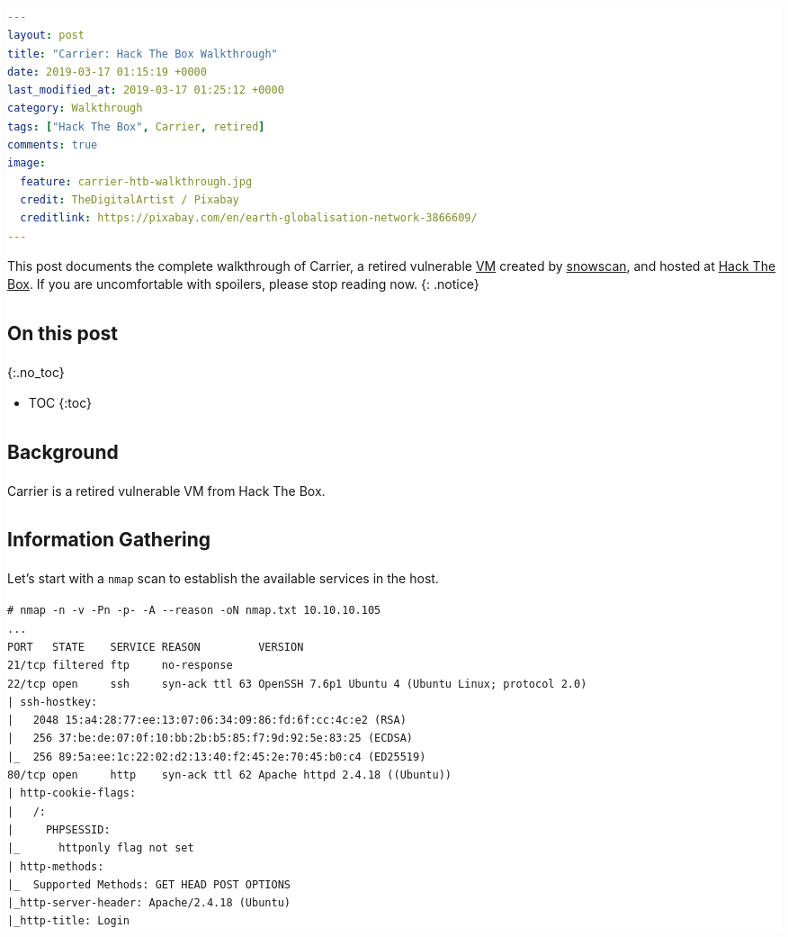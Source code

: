 ```yaml
---
layout: post
title: "Carrier: Hack The Box Walkthrough"
date: 2019-03-17 01:15:19 +0000
last_modified_at: 2019-03-17 01:25:12 +0000
category: Walkthrough
tags: ["Hack The Box", Carrier, retired]
comments: true
image:
  feature: carrier-htb-walkthrough.jpg
  credit: TheDigitalArtist / Pixabay
  creditlink: https://pixabay.com/en/earth-globalisation-network-3866609/
---
```


This post documents the complete walkthrough of Carrier, a retired vulnerable [VM][1] created by [snowscan][2], and hosted at [Hack The Box][3]. If you are uncomfortable with spoilers, please stop reading now.
{: .notice}



## On this post
{:.no_toc}

* TOC
{:toc}

## Background

Carrier is a retired vulnerable VM from Hack The Box.

## Information Gathering

Let’s start with a `nmap` scan to establish the available services in the host.

```
# nmap -n -v -Pn -p- -A --reason -oN nmap.txt 10.10.10.105
...
PORT   STATE    SERVICE REASON         VERSION
21/tcp filtered ftp     no-response
22/tcp open     ssh     syn-ack ttl 63 OpenSSH 7.6p1 Ubuntu 4 (Ubuntu Linux; protocol 2.0)
| ssh-hostkey:
|   2048 15:a4:28:77:ee:13:07:06:34:09:86:fd:6f:cc:4c:e2 (RSA)
|   256 37:be:de:07:0f:10:bb:2b:b5:85:f7:9d:92:5e:83:25 (ECDSA)
|_  256 89:5a:ee:1c:22:02:d2:13:40:f2:45:2e:70:45:b0:c4 (ED25519)
80/tcp open     http    syn-ack ttl 62 Apache httpd 2.4.18 ((Ubuntu))
| http-cookie-flags:
|   /:
|     PHPSESSID:
|_      httponly flag not set
| http-methods:
|_  Supported Methods: GET HEAD POST OPTIONS
|_http-server-header: Apache/2.4.18 (Ubuntu)
|_http-title: Login
```


[1]: https://www.hackthebox.eu/home/machines/profile/155
[2]: https://www.hackthebox.eu/home/users/profile/9267
[3]: https://www.hackthebox.eu/
